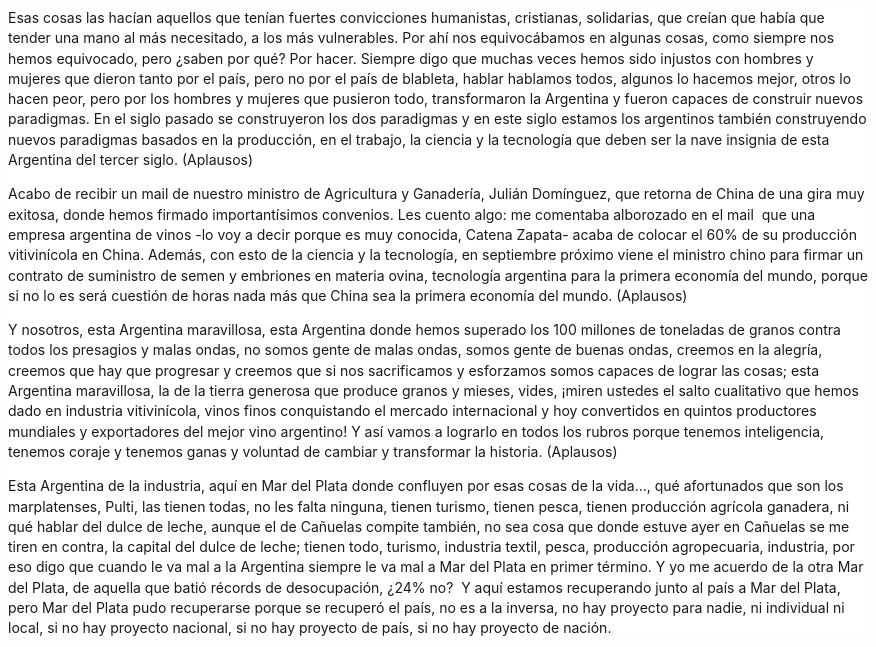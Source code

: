 Esas cosas las hacían aquellos que tenían fuertes convicciones
humanistas, cristianas, solidarias, que creían que había que tender una
mano al más necesitado, a los más vulnerables. Por ahí nos equivocábamos
en algunas cosas, como siempre nos hemos equivocado, pero ¿saben por
qué? Por hacer. Siempre digo que muchas veces hemos sido injustos con
hombres y mujeres que dieron tanto por el país, pero no por el país de
blableta, hablar hablamos todos, algunos lo hacemos mejor, otros lo
hacen peor, pero por los hombres y mujeres que pusieron todo,
transformaron la Argentina y fueron capaces de construir nuevos
paradigmas. En el siglo pasado se construyeron los dos paradigmas y en
este siglo estamos los argentinos también construyendo nuevos paradigmas
basados en la producción, en el trabajo, la ciencia y la tecnología que
deben ser la nave insignia de esta Argentina del tercer siglo.
(Aplausos)

Acabo de recibir un mail de nuestro ministro de Agricultura y Ganadería,
Julián Domínguez, que retorna de China de una gira muy exitosa, donde
hemos firmado importantísimos convenios. Les cuento algo: me comentaba
alborozado en el mail  que una empresa argentina de vinos -lo voy a
decir porque es muy conocida, Catena Zapata- acaba de colocar el 60% de
su producción vitivinícola en China. Además, con esto de la ciencia y la
tecnología, en septiembre próximo viene el ministro chino para firmar un
contrato de suministro de semen y embriones en materia ovina, tecnología
argentina para la primera economía del mundo, porque si no lo es será
cuestión de horas nada más que China sea la primera economía del mundo.
(Aplausos)

Y nosotros, esta Argentina maravillosa, esta Argentina donde hemos
superado los 100 millones de toneladas de granos contra todos los
presagios y malas ondas, no somos gente de malas ondas, somos gente de
buenas ondas, creemos en la alegría, creemos que hay que progresar y
creemos que si nos sacrificamos y esforzamos somos capaces de lograr las
cosas; esta Argentina maravillosa, la de la tierra generosa que produce
granos y mieses, vides, ¡miren ustedes el salto cualitativo que hemos
dado en industria vitivinícola, vinos finos conquistando el mercado
internacional y hoy convertidos en quintos productores mundiales y
exportadores del mejor vino argentino! Y así vamos a lograrlo en todos
los rubros porque tenemos inteligencia, tenemos coraje y tenemos ganas y
voluntad de cambiar y transformar la historia. (Aplausos)

Esta Argentina de la industria, aquí en Mar del Plata donde confluyen
por esas cosas de la vida…, qué afortunados que son los marplatenses,
Pulti, las tienen todas, no les falta ninguna, tienen turismo, tienen
pesca, tienen producción agrícola ganadera, ni qué hablar del dulce de
leche, aunque el de Cañuelas compite también, no sea cosa que donde
estuve ayer en Cañuelas se me tiren en contra, la capital del dulce de
leche; tienen todo, turismo, industria textil, pesca, producción
agropecuaria, industria, por eso digo que cuando le va mal a la
Argentina siempre le va mal a Mar del Plata en primer término. Y yo me
acuerdo de la otra Mar del Plata, de aquella que batió récords de
desocupación, ¿24% no?  Y aquí estamos recuperando junto al país a Mar
del Plata, pero Mar del Plata pudo recuperarse porque se recuperó el
país, no es a la inversa, no hay proyecto para nadie, ni individual ni
local, si no hay proyecto nacional, si no hay proyecto de país, si no
hay proyecto de nación.
